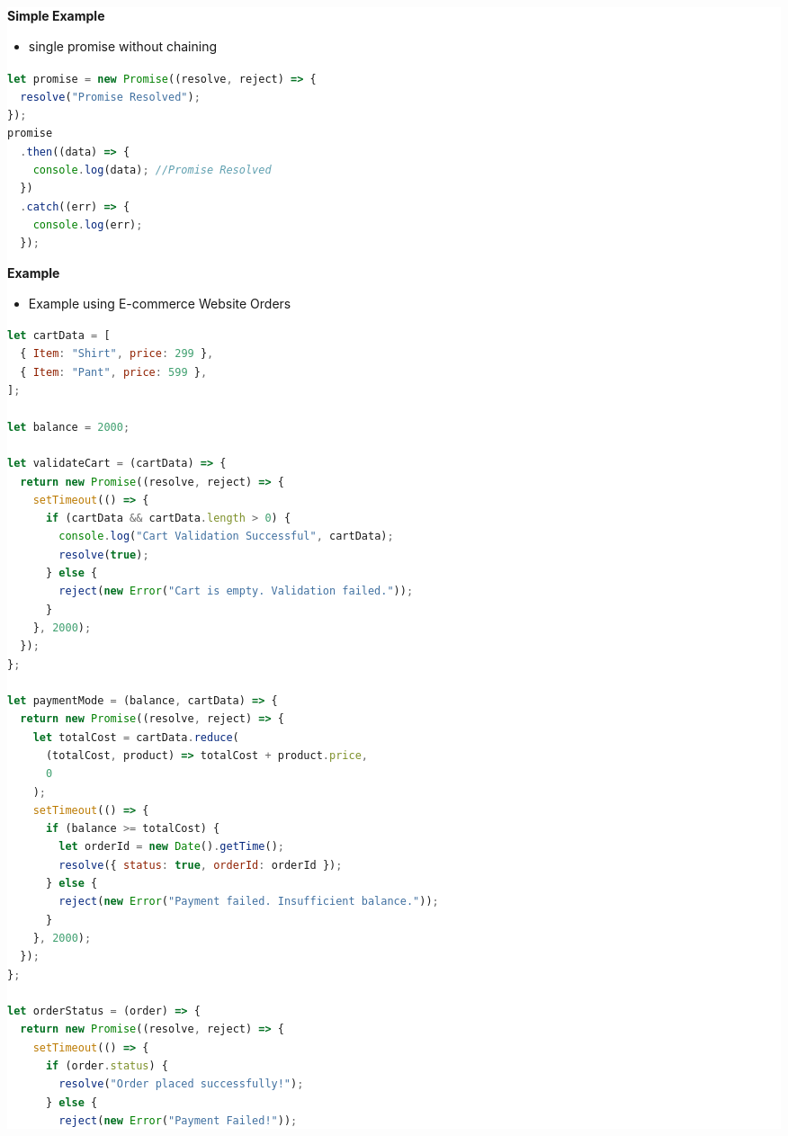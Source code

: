 **Simple Example**

- single promise without chaining

```javascript []
let promise = new Promise((resolve, reject) => {
  resolve("Promise Resolved");
});
promise
  .then((data) => {
    console.log(data); //Promise Resolved
  })
  .catch((err) => {
    console.log(err);
  });
```

**Example**

- Example using E-commerce Website Orders

```javascript []
let cartData = [
  { Item: "Shirt", price: 299 },
  { Item: "Pant", price: 599 },
];

let balance = 2000;

let validateCart = (cartData) => {
  return new Promise((resolve, reject) => {
    setTimeout(() => {
      if (cartData && cartData.length > 0) {
        console.log("Cart Validation Successful", cartData);
        resolve(true);
      } else {
        reject(new Error("Cart is empty. Validation failed."));
      }
    }, 2000);
  });
};

let paymentMode = (balance, cartData) => {
  return new Promise((resolve, reject) => {
    let totalCost = cartData.reduce(
      (totalCost, product) => totalCost + product.price,
      0
    );
    setTimeout(() => {
      if (balance >= totalCost) {
        let orderId = new Date().getTime();
        resolve({ status: true, orderId: orderId });
      } else {
        reject(new Error("Payment failed. Insufficient balance."));
      }
    }, 2000);
  });
};

let orderStatus = (order) => {
  return new Promise((resolve, reject) => {
    setTimeout(() => {
      if (order.status) {
        resolve("Order placed successfully!");
      } else {
        reject(new Error("Payment Failed!"));
```